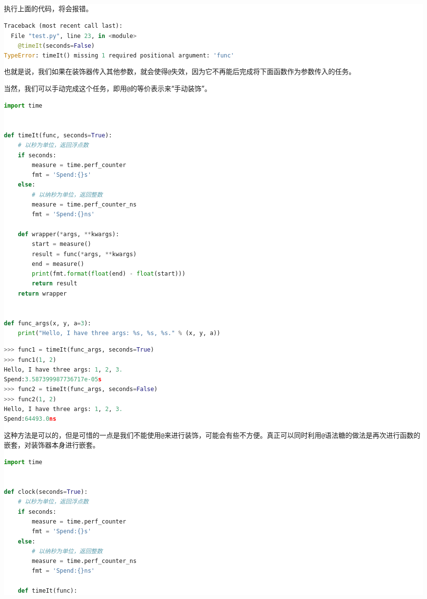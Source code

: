 执行上面的代码，将会报错。

```python
Traceback (most recent call last):
  File "test.py", line 23, in <module>
    @timeIt(seconds=False)
TypeError: timeIt() missing 1 required positional argument: 'func'
```

也就是说，我们如果在装饰器传入其他参数，就会使得`@`失效，因为它不再能后完成将下面函数作为参数传入的任务。

当然，我们可以手动完成这个任务，即用`@`的等价表示来“手动装饰”。

```python
import time


def timeIt(func, seconds=True):
    # 以秒为单位，返回浮点数
    if seconds:
        measure = time.perf_counter
        fmt = 'Spend:{}s'
    else:
        # 以纳秒为单位，返回整数
        measure = time.perf_counter_ns
        fmt = 'Spend:{}ns'

    def wrapper(*args, **kwargs):
        start = measure()
        result = func(*args, **kwargs)
        end = measure()
        print(fmt.format(float(end) - float(start)))
        return result
    return wrapper


def func_args(x, y, a=3):
    print("Hello, I have three args: %s, %s, %s." % (x, y, a))
```

```python
>>> func1 = timeIt(func_args, seconds=True)
>>> func1(1, 2)
Hello, I have three args: 1, 2, 3.
Spend:3.587399987736717e-05s
>>> func2 = timeIt(func_args, seconds=False)
>>> func2(1, 2)
Hello, I have three args: 1, 2, 3.
Spend:64493.0ns
```

这种方法是可以的，但是可惜的一点是我们不能使用`@`来进行装饰，可能会有些不方便。真正可以同时利用`@`语法糖的做法是再次进行函数的嵌套，对装饰器本身进行嵌套。

```python
import time


def clock(seconds=True):
    # 以秒为单位，返回浮点数
    if seconds:
        measure = time.perf_counter
        fmt = 'Spend:{}s'
    else:
        # 以纳秒为单位，返回整数
        measure = time.perf_counter_ns
        fmt = 'Spend:{}ns'

    def timeIt(func):
```